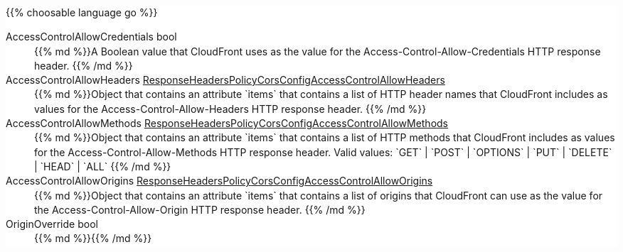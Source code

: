 {{% choosable language go %}}
<dl class="resources-properties"><dt class="property-required"
            title="Required">
        <span id="accesscontrolallowcredentials_go">
<a href="#accesscontrolallowcredentials_go" style="color: inherit; text-decoration: inherit;">Access<wbr>Control<wbr>Allow<wbr>Credentials</a>
</span>
        <span class="property-indicator"></span>
        <span class="property-type">bool</span>
    </dt>
    <dd>{{% md %}}A Boolean value that CloudFront uses as the value for the Access-Control-Allow-Credentials HTTP response header.
{{% /md %}}</dd><dt class="property-required"
            title="Required">
        <span id="accesscontrolallowheaders_go">
<a href="#accesscontrolallowheaders_go" style="color: inherit; text-decoration: inherit;">Access<wbr>Control<wbr>Allow<wbr>Headers</a>
</span>
        <span class="property-indicator"></span>
        <span class="property-type"><a href="#responseheaderspolicycorsconfigaccesscontrolallowheaders">Response<wbr>Headers<wbr>Policy<wbr>Cors<wbr>Config<wbr>Access<wbr>Control<wbr>Allow<wbr>Headers</a></span>
    </dt>
    <dd>{{% md %}}Object that contains an attribute `items` that contains a list of HTTP header names that CloudFront includes as values for the Access-Control-Allow-Headers HTTP response header.
{{% /md %}}</dd><dt class="property-required"
            title="Required">
        <span id="accesscontrolallowmethods_go">
<a href="#accesscontrolallowmethods_go" style="color: inherit; text-decoration: inherit;">Access<wbr>Control<wbr>Allow<wbr>Methods</a>
</span>
        <span class="property-indicator"></span>
        <span class="property-type"><a href="#responseheaderspolicycorsconfigaccesscontrolallowmethods">Response<wbr>Headers<wbr>Policy<wbr>Cors<wbr>Config<wbr>Access<wbr>Control<wbr>Allow<wbr>Methods</a></span>
    </dt>
    <dd>{{% md %}}Object that contains an attribute `items` that contains a list of HTTP methods that CloudFront includes as values for the Access-Control-Allow-Methods HTTP response header. Valid values: `GET` | `POST` | `OPTIONS` | `PUT` | `DELETE` | `HEAD` | `ALL`
{{% /md %}}</dd><dt class="property-required"
            title="Required">
        <span id="accesscontrolalloworigins_go">
<a href="#accesscontrolalloworigins_go" style="color: inherit; text-decoration: inherit;">Access<wbr>Control<wbr>Allow<wbr>Origins</a>
</span>
        <span class="property-indicator"></span>
        <span class="property-type"><a href="#responseheaderspolicycorsconfigaccesscontrolalloworigins">Response<wbr>Headers<wbr>Policy<wbr>Cors<wbr>Config<wbr>Access<wbr>Control<wbr>Allow<wbr>Origins</a></span>
    </dt>
    <dd>{{% md %}}Object that contains an attribute `items` that contains a list of origins that CloudFront can use as the value for the Access-Control-Allow-Origin HTTP response header.
{{% /md %}}</dd><dt class="property-required"
            title="Required">
        <span id="originoverride_go">
<a href="#originoverride_go" style="color: inherit; text-decoration: inherit;">Origin<wbr>Override</a>
</span>
        <span class="property-indicator"></span>
        <span class="property-type">bool</span>
    </dt>
    <dd>{{% md %}}{{% /md %}}</dd><dt class="property-optional"
            title="Optional">
        <span id="accesscontrolexposeheaders_go">